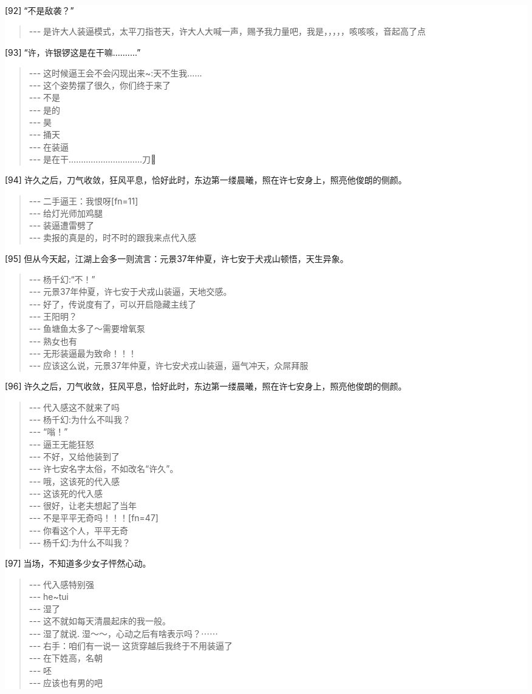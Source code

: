 [92] “不是敌袭？”
>--- 是许大人装逼模式，太平刀指苍天，许大人大喊一声，赐予我力量吧，我是，，，，，咳咳咳，音起高了点<br>

[93] “许，许银锣这是在干嘛..........”
>--- 这时候逼王会不会闪现出来~:天不生我……<br>
>--- 这个姿势摆了很久，你们终于来了<br>
>--- 不是<br>
>--- 是的<br>
>--- 昊<br>
>--- 捅天<br>
>--- 在装逼<br>
>--- 是在干…………………………刀🔪<br>

[94] 许久之后，刀气收敛，狂风平息，恰好此时，东边第一缕晨曦，照在许七安身上，照亮他俊朗的侧颜。
>--- 二手逼王：我恨呀[fn=11]<br>
>--- 给灯光师加鸡腿<br>
>--- 装逼遭雷劈了<br>
>--- 卖报的真是的，时不时的跟我来点代入感<br>

[95] 但从今天起，江湖上会多一则流言：元景37年仲夏，许七安于犬戎山顿悟，天生异象。
>--- 杨千幻:“不！”<br>
>--- 元景37年仲夏，许七安于犬戎山装逼，天地交感。<br>
>--- 好了，传说度有了，可以开启隐藏主线了<br>
>--- 王阳明？<br>
>--- 鱼塘鱼太多了～需要增氧泵<br>
>--- 熟女也有<br>
>--- 无形装逼最为致命！！！<br>
>--- 应该这么说，元景37年仲夏，许七安犬戎山装逼，逼气冲天，众屌拜服<br>

[96] 许久之后，刀气收敛，狂风平息，恰好此时，东边第一缕晨曦，照在许七安身上，照亮他俊朗的侧颜。
>--- 代入感这不就来了吗<br>
>--- 杨千幻:为什么不叫我？<br>
>--- “嗡！”<br>
>--- 逼王无能狂怒<br>
>--- 不好，又给他装到了<br>
>--- 许七安名字太俗，不如改名“许久”。<br>
>--- 哦，这该死的代入感<br>
>--- 这该死的代入感<br>
>--- 很好，让老夫想起了当年<br>
>--- 不是平平无奇吗！！！[fn=47]<br>
>--- 你看这个人，平平无奇<br>
>--- 杨千幻:为什么不叫我？<br>

[97] 当场，不知道多少女子怦然心动。
>--- 代入感特别强<br>
>--- he~tui<br>
>--- 湿了<br>
>--- 这不就如每天清晨起床的我一般。<br>
>--- 湿了就说. 湿～～，心动之后有啥表示吗？⋯⋯<br>
>--- 右手：咱们有一说一 这货穿越后我终于不用装逼了<br>
>--- 在下姓高，名朝<br>
>--- 呸<br>
>--- 应该也有男的吧<br>
